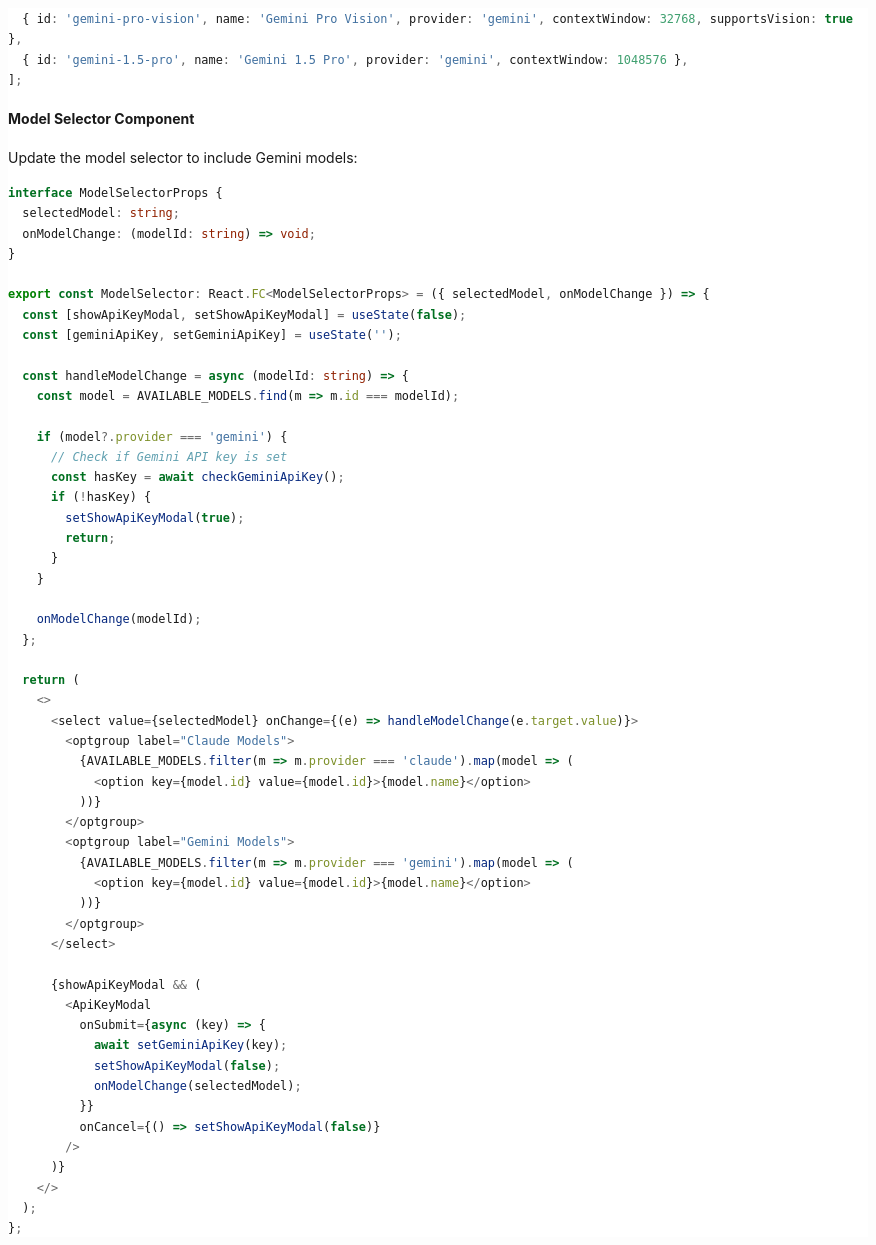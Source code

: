 ```typescript
  { id: 'gemini-pro-vision', name: 'Gemini Pro Vision', provider: 'gemini', contextWindow: 32768, supportsVision: true },
  { id: 'gemini-1.5-pro', name: 'Gemini 1.5 Pro', provider: 'gemini', contextWindow: 1048576 },
];
```

#### Model Selector Component
Update the model selector to include Gemini models:

```typescript
interface ModelSelectorProps {
  selectedModel: string;
  onModelChange: (modelId: string) => void;
}

export const ModelSelector: React.FC<ModelSelectorProps> = ({ selectedModel, onModelChange }) => {
  const [showApiKeyModal, setShowApiKeyModal] = useState(false);
  const [geminiApiKey, setGeminiApiKey] = useState('');
  
  const handleModelChange = async (modelId: string) => {
    const model = AVAILABLE_MODELS.find(m => m.id === modelId);
    
    if (model?.provider === 'gemini') {
      // Check if Gemini API key is set
      const hasKey = await checkGeminiApiKey();
      if (!hasKey) {
        setShowApiKeyModal(true);
        return;
      }
    }
    
    onModelChange(modelId);
  };
  
  return (
    <>
      <select value={selectedModel} onChange={(e) => handleModelChange(e.target.value)}>
        <optgroup label="Claude Models">
          {AVAILABLE_MODELS.filter(m => m.provider === 'claude').map(model => (
            <option key={model.id} value={model.id}>{model.name}</option>
          ))}
        </optgroup>
        <optgroup label="Gemini Models">
          {AVAILABLE_MODELS.filter(m => m.provider === 'gemini').map(model => (
            <option key={model.id} value={model.id}>{model.name}</option>
          ))}
        </optgroup>
      </select>
      
      {showApiKeyModal && (
        <ApiKeyModal
          onSubmit={async (key) => {
            await setGeminiApiKey(key);
            setShowApiKeyModal(false);
            onModelChange(selectedModel);
          }}
          onCancel={() => setShowApiKeyModal(false)}
        />
      )}
    </>
  );
};
```
